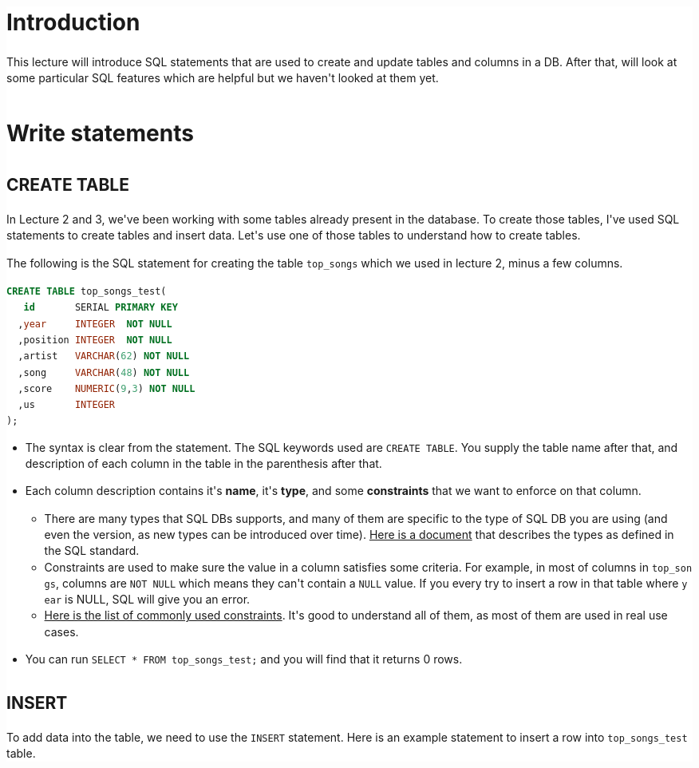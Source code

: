 # Introduction

This lecture will introduce SQL statements that are used to create and update tables and columns in a DB. After that, will look at some particular SQL features which are helpful but we haven't looked at them yet.

# Write statements

## CREATE TABLE

In Lecture 2 and 3, we've been working with some tables already present in the database. To create those tables, I've used SQL statements to create tables and insert data. Let's use one of those tables to understand how to create tables.

The following is the SQL statement for creating the table `top_songs` which we used in lecture 2, minus a few columns.

```SQL
CREATE TABLE top_songs_test(
   id       SERIAL PRIMARY KEY
  ,year     INTEGER  NOT NULL
  ,position INTEGER  NOT NULL
  ,artist   VARCHAR(62) NOT NULL
  ,song     VARCHAR(48) NOT NULL
  ,score    NUMERIC(9,3) NOT NULL
  ,us       INTEGER
);
```

- The syntax is clear from the statement. The SQL keywords used are `CREATE TABLE`. You supply the table name after that, and description of each column in the table in the parenthesis after that.

- Each column description contains it's **name**, it's **type**, and some **constraints** that we want to enforce on that column.
  - There are many types that SQL DBs supports, and many of them are specific to the type of SQL DB you are using (and even the version, as new types can be introduced over time). [Here is a document](https://www.w3resource.com/sql/data-type.php) that describes the types as defined in the SQL standard.
  - Constraints are used to make sure the value in a column satisfies some criteria. For example, in most of columns in `top_songs`, columns are `NOT NULL` which means they can't contain a `NULL` value. If you every try to insert a row in that table where `year` is NULL, SQL will give you an error.
  - [Here is the list of commonly used constraints](https://www.w3schools.com/sql/sql_constraints.asp). It's good to understand all of them, as most of them are used in real use cases.
  
  
- You can run `SELECT * FROM top_songs_test;` and you will find that it returns 0 rows.

## INSERT

To add data into the table, we need to use the `INSERT` statement. Here is an example statement to insert a row into `top_songs_test` table.
